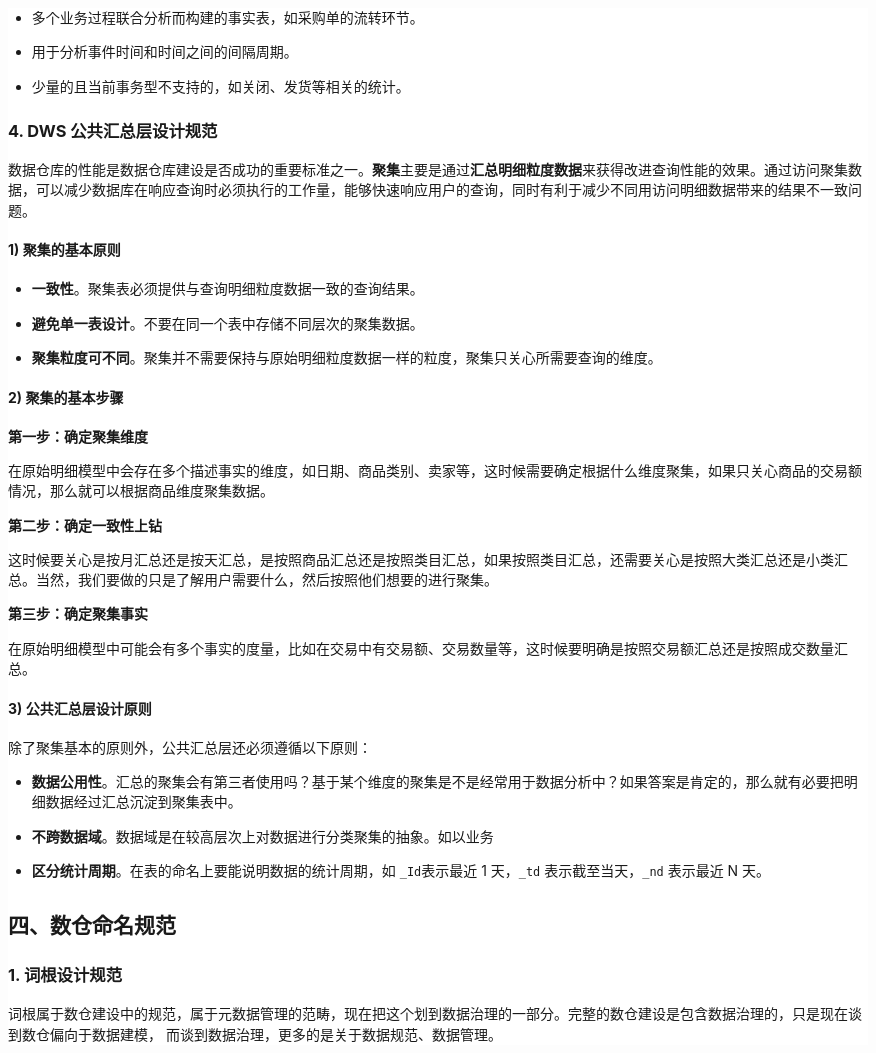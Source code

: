 *   多个业务过程联合分析而构建的事实表，如采购单的流转环节。

    

*   用于分析事件时间和时间之间的间隔周期。

    

*   少量的且当前事务型不支持的，如关闭、发货等相关的统计。

    

### 4. DWS 公共汇总层设计规范

数据仓库的性能是数据仓库建设是否成功的重要标准之一。**聚集**主要是通过**汇总明细粒度数据**来获得改进查询性能的效果。通过访问聚集数据，可以减少数据库在响应查询时必须执行的工作量，能够快速响应用户的查询，同时有利于减少不同用访问明细数据带来的结果不一致问题。

#### 1) 聚集的基本原则

*   **一致性**。聚集表必须提供与查询明细粒度数据一致的查询结果。

    

*   **避免单一表设计**。不要在同一个表中存储不同层次的聚集数据。

    

*   **聚集粒度可不同**。聚集并不需要保持与原始明细粒度数据一样的粒度，聚集只关心所需要查询的维度。

    

#### 2) 聚集的基本步骤

**第一步：确定聚集维度**

在原始明细模型中会存在多个描述事实的维度，如日期、商品类别、卖家等，这时候需要确定根据什么维度聚集，如果只关心商品的交易额情况，那么就可以根据商品维度聚集数据。

**第二步：确定一致性上钻**

这时候要关心是按月汇总还是按天汇总，是按照商品汇总还是按照类目汇总，如果按照类目汇总，还需要关心是按照大类汇总还是小类汇总。当然，我们要做的只是了解用户需要什么，然后按照他们想要的进行聚集。

**第三步：确定聚集事实**

在原始明细模型中可能会有多个事实的度量，比如在交易中有交易额、交易数量等，这时候要明确是按照交易额汇总还是按照成交数量汇总。

#### 3) 公共汇总层设计原则

除了聚集基本的原则外，公共汇总层还必须遵循以下原则：

*   **数据公用性**。汇总的聚集会有第三者使用吗？基于某个维度的聚集是不是经常用于数据分析中？如果答案是肯定的，那么就有必要把明细数据经过汇总沉淀到聚集表中。

    

*   **不跨数据域**。数据域是在较高层次上对数据进行分类聚集的抽象。如以业务

    

*   **区分统计周期**。在表的命名上要能说明数据的统计周期，如 `_Id`表示最近 1 天，`_td` 表示截至当天，`_nd` 表示最近 N 天。

    

## 四、数仓命名规范

### 1. 词根设计规范

词根属于数仓建设中的规范，属于元数据管理的范畴，现在把这个划到数据治理的一部分。完整的数仓建设是包含数据治理的，只是现在谈到数仓偏向于数据建模， 而谈到数据治理，更多的是关于数据规范、数据管理。
